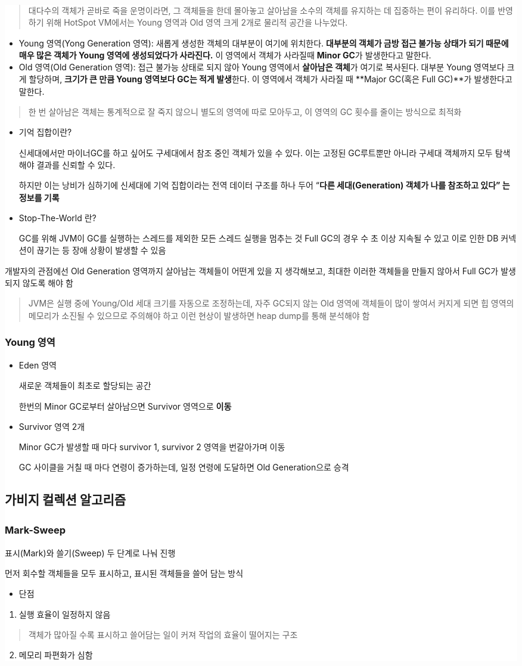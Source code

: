 > 대다수의 객체가 곧바로 죽을 운명이라면, 그 객체들을 한데 몰아놓고 살아남을 소수의 객체를 유지하는 데 집중하는 편이 유리하다. 이를 반영하기 위해 HotSpot VM에서는 Young 영역과 Old 영역 크게 2개로 물리적 공간을 나누었다.
> 

- Young 영역(Yong Generation 영역): 새롭게 생성한 객체의 대부분이 여기에 위치한다. **대부분의 객체가 금방 접근 불가능 상태가 되기 때문에 매우 많은 객체가 Young 영역에 생성되었다가 사라진다.** 이 영역에서 객체가 사라질때 **Minor GC**가 발생한다고 말한다.
- Old 영역(Old Generation 영역): 접근 불가능 상태로 되지 않아 Young 영역에서 **살아남은 객체**가 여기로 복사된다. 대부분 Young 영역보다 크게 할당하며, **크기가 큰 만큼 Young 영역보다 GC는 적게 발생**한다. 이 영역에서 객체가 사라질 때 **Major GC(혹은 Full GC)**가 발생한다고 말한다.

> 한 번 살아남은 객체는 통계적으로 잘 죽지 않으니 별도의 영역에 따로 모아두고, 이 영역의 GC 횟수를 줄이는 방식으로 최적화
> 
- 기억 집합이란?
    
    신세대에서만 마이너GC를 하고 싶어도 구세대에서 참조 중인 객체가 있을 수 있다. 이는 고정된 GC루트뿐만 아니라 구세대 객체까지 모두 탐색해야 결과를 신뢰할 수 있다.
    
    하지만 이는 낭비가 심하기에 신세대에 기억 집합이라는 전역 데이터 구조를 하나 두어 “**다른 세대(Generation) 객체가 나를 참조하고 있다” 는 정보를 기록**
    
- Stop-The-World 란?
    
    GC를 위해 JVM이 GC를 실행하는 스레드를 제외한 모든 스레드 실행을 멈추는 것 
    Full GC의 경우 수 초 이상 지속될 수 있고 이로 인한 DB 커넥션이 끊기는 등 장애 상황이 발생할 수 있음
    

개발자의 관점에선 Old Generation 영역까지 살아남는 객체들이 어떤게 있을 지 생각해보고, 최대한 이러한 객체들을 만들지 않아서 Full GC가 발생되지 않도록 해야 함

> JVM은 실행 중에 Young/Old 세대 크기를 자동으로 조정하는데, 자주 GC되지 않는 Old 영역에 객체들이 많이 쌓여서 커지게 되면 힙 영역의 메모리가 소진될 수 있으므로 주의해야 하고 이런 현상이 발생하면 heap dump를 통해 분석해야 함
> 

### Young 영역

- Eden 영역
    
    새로운 객체들이 최초로 할당되는 공간
    
    한번의 Minor GC로부터 살아남으면 Survivor 영역으로 **이동**
    
- Survivor 영역 2개
    
    Minor GC가 발생할 때 마다 survivor 1, survivor 2 영역을 번갈아가며 이동
    
    GC 사이클을 거칠 때 마다 연령이 증가하는데, 일정 연령에 도달하면 Old Generation으로 승격
    

## 가비지 컬렉션 알고리즘

### Mark-Sweep

표시(Mark)와 쓸기(Sweep) 두 단계로 나눠 진행

먼저 회수할 객체들을 모두 표시하고, 표시된 객체들을 쓸어 담는 방식

- 단점
1. 실행 효율이 일정하지 않음

> 객체가 많아질 수록 표시하고 쓸어담는 일이 커져 작업의 효율이 떨어지는 구조
> 

2. 메모리 파편화가 심함
